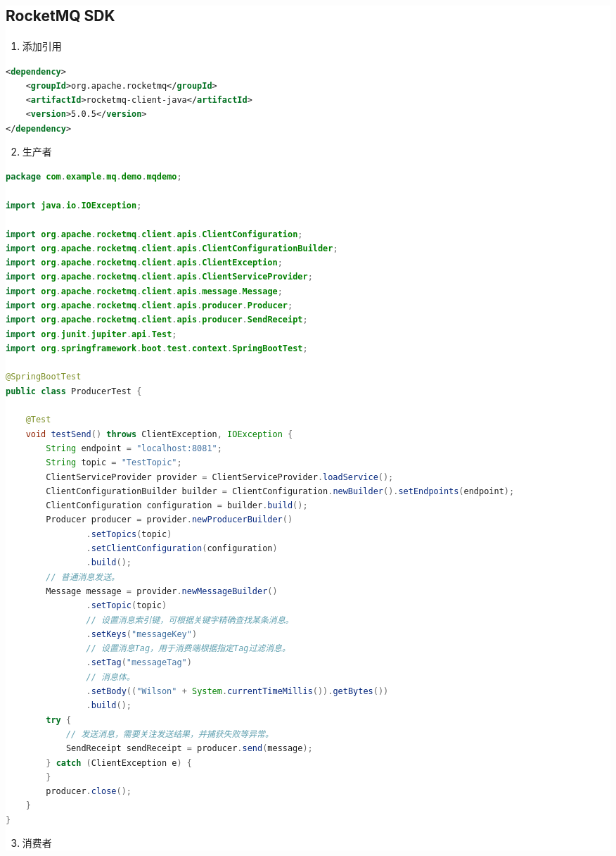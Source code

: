 ## RocketMQ SDK

1. 添加引用
```xml
<dependency>
    <groupId>org.apache.rocketmq</groupId>
    <artifactId>rocketmq-client-java</artifactId>
    <version>5.0.5</version>
</dependency>
```

2. 生产者

```java
package com.example.mq.demo.mqdemo;

import java.io.IOException;

import org.apache.rocketmq.client.apis.ClientConfiguration;
import org.apache.rocketmq.client.apis.ClientConfigurationBuilder;
import org.apache.rocketmq.client.apis.ClientException;
import org.apache.rocketmq.client.apis.ClientServiceProvider;
import org.apache.rocketmq.client.apis.message.Message;
import org.apache.rocketmq.client.apis.producer.Producer;
import org.apache.rocketmq.client.apis.producer.SendReceipt;
import org.junit.jupiter.api.Test;
import org.springframework.boot.test.context.SpringBootTest;

@SpringBootTest
public class ProducerTest {

    @Test
    void testSend() throws ClientException, IOException {
        String endpoint = "localhost:8081";
        String topic = "TestTopic";
        ClientServiceProvider provider = ClientServiceProvider.loadService();
        ClientConfigurationBuilder builder = ClientConfiguration.newBuilder().setEndpoints(endpoint);
        ClientConfiguration configuration = builder.build();
        Producer producer = provider.newProducerBuilder()
                .setTopics(topic)
                .setClientConfiguration(configuration)
                .build();
        // 普通消息发送。
        Message message = provider.newMessageBuilder()
                .setTopic(topic)
                // 设置消息索引键，可根据关键字精确查找某条消息。
                .setKeys("messageKey")
                // 设置消息Tag，用于消费端根据指定Tag过滤消息。
                .setTag("messageTag")
                // 消息体。
                .setBody(("Wilson" + System.currentTimeMillis()).getBytes())
                .build();
        try {
            // 发送消息，需要关注发送结果，并捕获失败等异常。
            SendReceipt sendReceipt = producer.send(message);
        } catch (ClientException e) {
        }
        producer.close();
    }
}
```
3. 消费者
